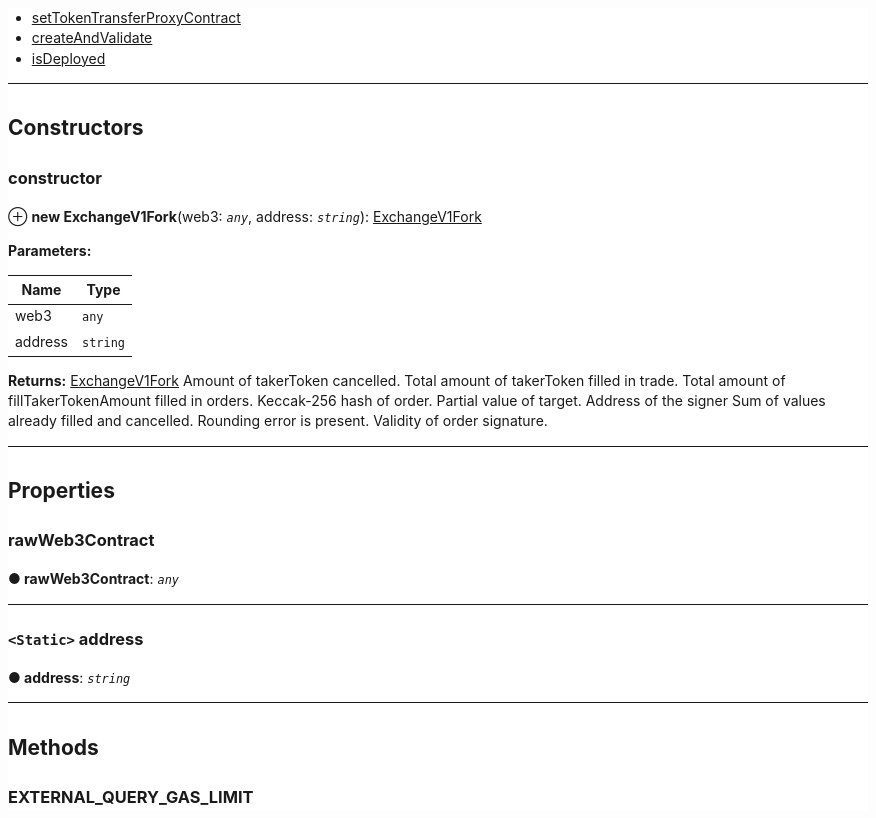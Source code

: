 * [setTokenTransferProxyContract](_contracts_models_exchange_v1_fork_.exchangev1fork.md#settokentransferproxycontract)
* [createAndValidate](_contracts_models_exchange_v1_fork_.exchangev1fork.md#createandvalidate)
* [isDeployed](_contracts_models_exchange_v1_fork_.exchangev1fork.md#isdeployed)

---

## Constructors

<a id="constructor"></a>

###  constructor

⊕ **new ExchangeV1Fork**(web3: *`any`*, address: *`string`*): [ExchangeV1Fork](_contracts_models_exchange_v1_fork_.exchangev1fork.md)

**Parameters:**

| Name | Type |
| ------ | ------ |
| web3 | `any` |
| address | `string` |

**Returns:** [ExchangeV1Fork](_contracts_models_exchange_v1_fork_.exchangev1fork.md) Amount of takerToken cancelled. Total amount of takerToken filled in trade. Total amount of fillTakerTokenAmount filled in orders. Keccak-256 hash of order. Partial value of target. Address of the signer Sum of values already filled and cancelled. Rounding error is present. Validity of order signature.

___

## Properties

<a id="rawweb3contract"></a>

###  rawWeb3Contract

**● rawWeb3Contract**: *`any`*

___
<a id="address"></a>

### `<Static>` address

**● address**: *`string`*

___

## Methods

<a id="external_query_gas_limit"></a>

###  EXTERNAL_QUERY_GAS_LIMIT
